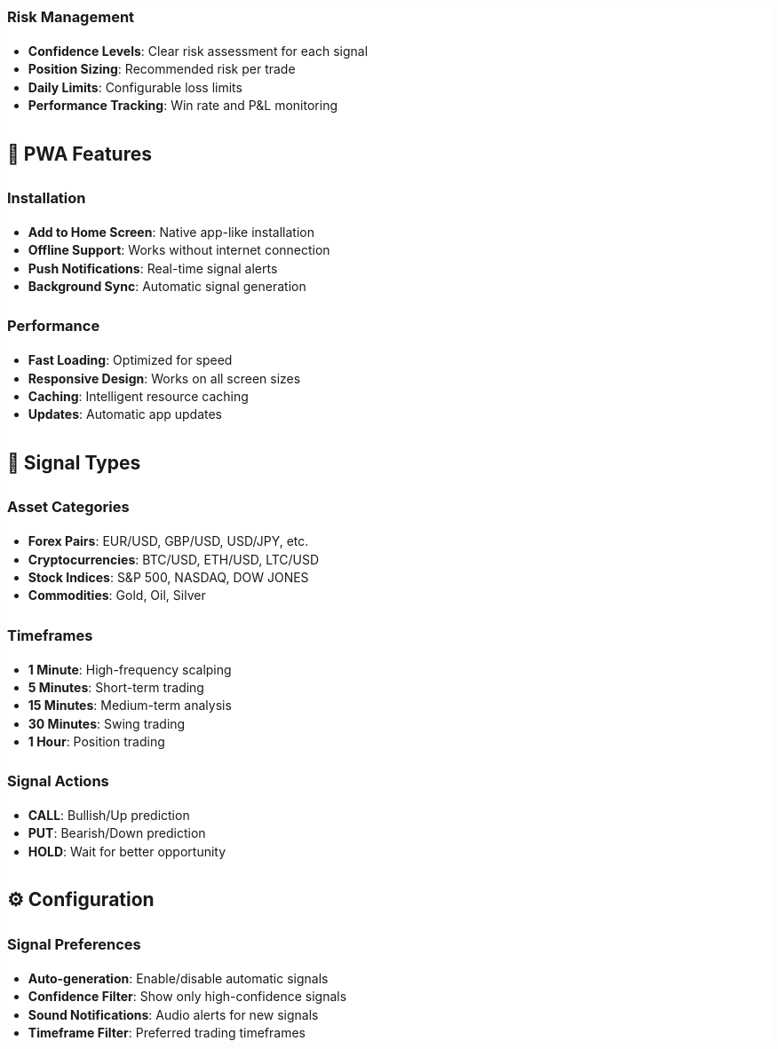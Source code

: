 ### **Risk Management**
- **Confidence Levels**: Clear risk assessment for each signal
- **Position Sizing**: Recommended risk per trade
- **Daily Limits**: Configurable loss limits
- **Performance Tracking**: Win rate and P&L monitoring

## 📱 **PWA Features**

### **Installation**
- **Add to Home Screen**: Native app-like installation
- **Offline Support**: Works without internet connection
- **Push Notifications**: Real-time signal alerts
- **Background Sync**: Automatic signal generation

### **Performance**
- **Fast Loading**: Optimized for speed
- **Responsive Design**: Works on all screen sizes
- **Caching**: Intelligent resource caching
- **Updates**: Automatic app updates

## 🎯 **Signal Types**

### **Asset Categories**
- **Forex Pairs**: EUR/USD, GBP/USD, USD/JPY, etc.
- **Cryptocurrencies**: BTC/USD, ETH/USD, LTC/USD
- **Stock Indices**: S&P 500, NASDAQ, DOW JONES
- **Commodities**: Gold, Oil, Silver

### **Timeframes**
- **1 Minute**: High-frequency scalping
- **5 Minutes**: Short-term trading
- **15 Minutes**: Medium-term analysis
- **30 Minutes**: Swing trading
- **1 Hour**: Position trading

### **Signal Actions**
- **CALL**: Bullish/Up prediction
- **PUT**: Bearish/Down prediction
- **HOLD**: Wait for better opportunity

## ⚙️ **Configuration**

### **Signal Preferences**
- **Auto-generation**: Enable/disable automatic signals
- **Confidence Filter**: Show only high-confidence signals
- **Sound Notifications**: Audio alerts for new signals
- **Timeframe Filter**: Preferred trading timeframes
